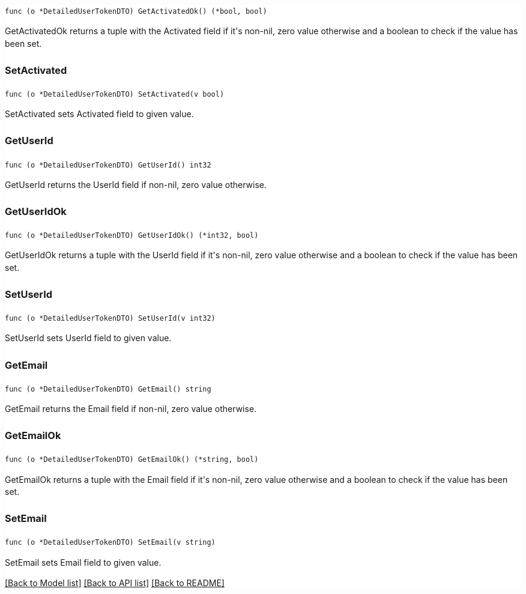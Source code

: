 `func (o *DetailedUserTokenDTO) GetActivatedOk() (*bool, bool)`

GetActivatedOk returns a tuple with the Activated field if it's non-nil, zero value otherwise
and a boolean to check if the value has been set.

### SetActivated

`func (o *DetailedUserTokenDTO) SetActivated(v bool)`

SetActivated sets Activated field to given value.


### GetUserId

`func (o *DetailedUserTokenDTO) GetUserId() int32`

GetUserId returns the UserId field if non-nil, zero value otherwise.

### GetUserIdOk

`func (o *DetailedUserTokenDTO) GetUserIdOk() (*int32, bool)`

GetUserIdOk returns a tuple with the UserId field if it's non-nil, zero value otherwise
and a boolean to check if the value has been set.

### SetUserId

`func (o *DetailedUserTokenDTO) SetUserId(v int32)`

SetUserId sets UserId field to given value.


### GetEmail

`func (o *DetailedUserTokenDTO) GetEmail() string`

GetEmail returns the Email field if non-nil, zero value otherwise.

### GetEmailOk

`func (o *DetailedUserTokenDTO) GetEmailOk() (*string, bool)`

GetEmailOk returns a tuple with the Email field if it's non-nil, zero value otherwise
and a boolean to check if the value has been set.

### SetEmail

`func (o *DetailedUserTokenDTO) SetEmail(v string)`

SetEmail sets Email field to given value.



[[Back to Model list]](../README.md#documentation-for-models) [[Back to API list]](../README.md#documentation-for-api-endpoints) [[Back to README]](../README.md)


